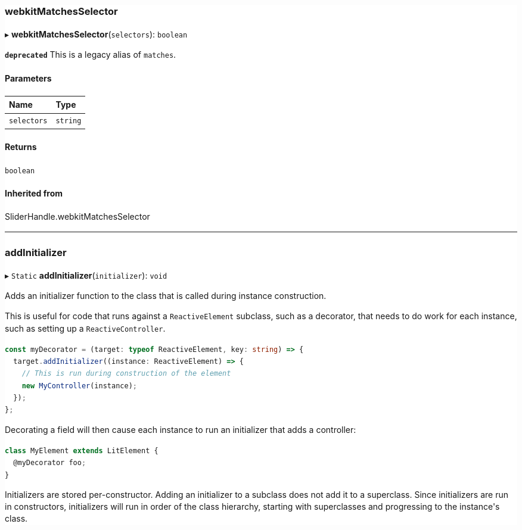 
### webkitMatchesSelector

▸ **webkitMatchesSelector**(`selectors`): `boolean`

**`deprecated`** This is a legacy alias of `matches`.

#### Parameters

| Name        | Type     |
| :---------- | :------- |
| `selectors` | `string` |

#### Returns

`boolean`

#### Inherited from

SliderHandle.webkitMatchesSelector

---

### addInitializer

▸ `Static` **addInitializer**(`initializer`): `void`

Adds an initializer function to the class that is called during instance
construction.

This is useful for code that runs against a `ReactiveElement`
subclass, such as a decorator, that needs to do work for each
instance, such as setting up a `ReactiveController`.

```ts
const myDecorator = (target: typeof ReactiveElement, key: string) => {
  target.addInitializer((instance: ReactiveElement) => {
    // This is run during construction of the element
    new MyController(instance);
  });
};
```

Decorating a field will then cause each instance to run an initializer
that adds a controller:

```ts
class MyElement extends LitElement {
  @myDecorator foo;
}
```

Initializers are stored per-constructor. Adding an initializer to a
subclass does not add it to a superclass. Since initializers are run in
constructors, initializers will run in order of the class hierarchy,
starting with superclasses and progressing to the instance's class.
